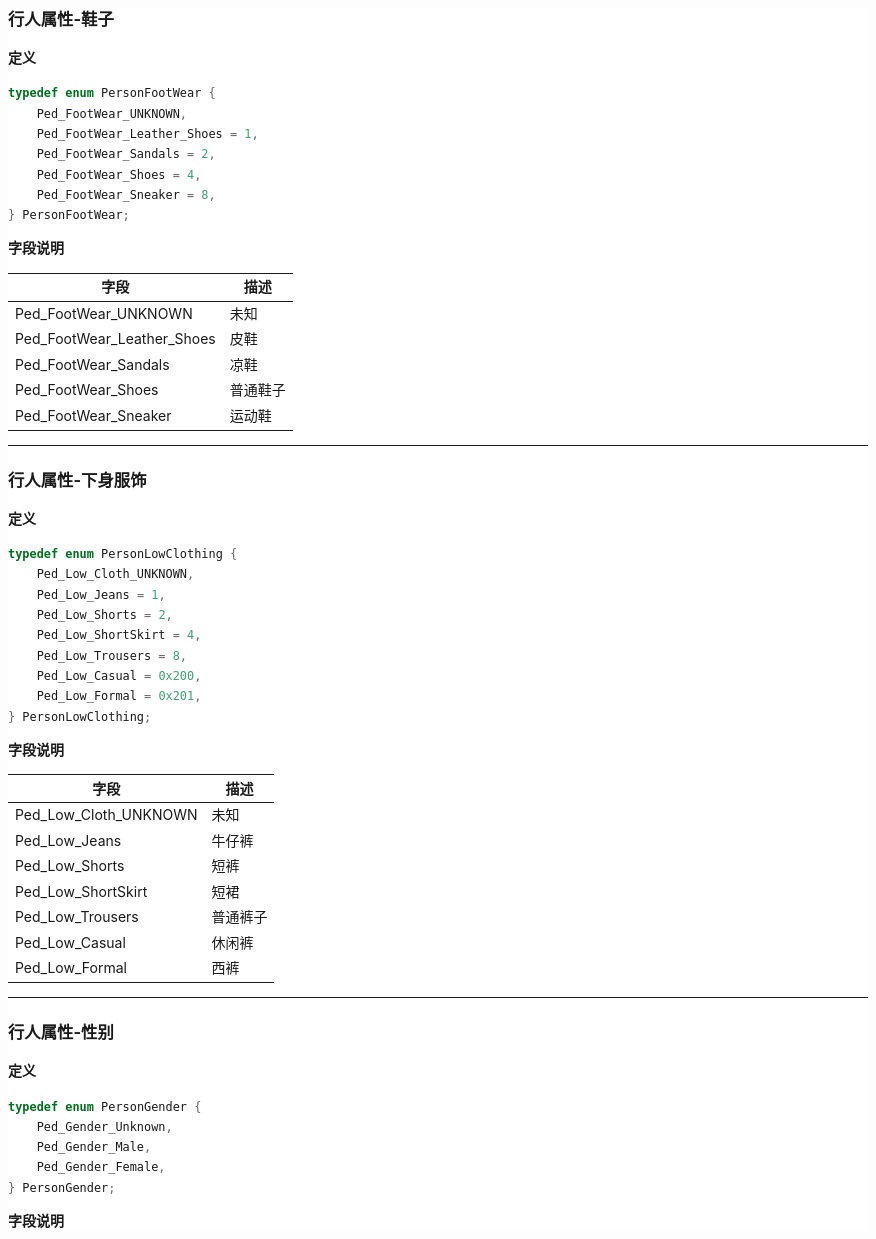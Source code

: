 ### <span id="PersonFootWear">行人属性-鞋子</span> 
**定义**
```c
typedef enum PersonFootWear {
    Ped_FootWear_UNKNOWN,                       
    Ped_FootWear_Leather_Shoes = 1,             
    Ped_FootWear_Sandals = 2,                   
    Ped_FootWear_Shoes = 4,                     
    Ped_FootWear_Sneaker = 8,                   
} PersonFootWear;
```
**字段说明**

字段                         | 描述                                
--------------------------------|---------------------------------------------
Ped_FootWear_UNKNOWN |未知
Ped_FootWear_Leather_Shoes | 皮鞋
Ped_FootWear_Sandals | 凉鞋
Ped_FootWear_Shoes | 普通鞋子
Ped_FootWear_Sneaker | 运动鞋
---

### <span id="PersonLowClothing">行人属性-下身服饰</span> 
**定义**
```c
typedef enum PersonLowClothing {
    Ped_Low_Cloth_UNKNOWN,                   
    Ped_Low_Jeans = 1,                       
    Ped_Low_Shorts = 2,                      
    Ped_Low_ShortSkirt = 4,                   
    Ped_Low_Trousers = 8,                     
    Ped_Low_Casual = 0x200,                    
    Ped_Low_Formal = 0x201,                    
} PersonLowClothing;
```
**字段说明**

字段                         | 描述                                
--------------------------------|---------------------------------------------
Ped_Low_Cloth_UNKNOWN |未知
Ped_Low_Jeans | 牛仔裤
Ped_Low_Shorts | 短裤
Ped_Low_ShortSkirt | 短裙
Ped_Low_Trousers | 普通裤子
Ped_Low_Casual | 休闲裤
Ped_Low_Formal | 西裤
---

### <span id="PersonGender">行人属性-性别</span> 
**定义**
```c
typedef enum PersonGender {
    Ped_Gender_Unknown,                
    Ped_Gender_Male,                   
    Ped_Gender_Female,                 
} PersonGender;
```
**字段说明**
